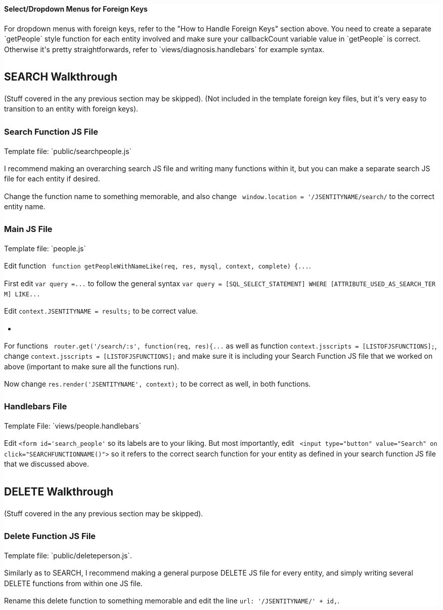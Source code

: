 <h4>Select/Dropdown Menus for Foreign Keys</h4>
For dropdown menus with foreign keys, refer to the "How to Handle Foreign Keys" section above. You need to create a separate `getPeople` style function for each entity involved and make sure your callbackCount variable value in `getPeople` is correct. Otherwise it's pretty straightforwards, refer to `views/diagnosis.handlebars` for example syntax.

## SEARCH Walkthrough
(Stuff covered in the any previous section may be skipped).
(Not included in the template foreign key files, but it's very easy to transition to an entity with foreign keys).

<h3>Search Function JS File</h3>
Template file: `public/searchpeople.js`

I recommend making an overarching search JS file and writing many functions within it, but you can make a separate search JS file for each entity if desired.

Change the function name to something memorable, and also change ` window.location = '/JSENTITYNAME/search/` to the correct entity name.

<h3> Main JS File </h3>
Template file: `people.js`

Edit function ` function getPeopleWithNameLike(req, res, mysql, context, complete) {...`.

First edit `var query =...` to follow the general syntax `var query = [SQL_SELECT_STATEMENT] WHERE [ATTRIBUTE_USED_AS_SEARCH_TERM] LIKE...`

Edit `context.JSENTITYNAME = results;` to be correct value.

-


For functions ` router.get('/search/:s', function(req, res){...` as well as function `context.jsscripts = [LISTOFJSFUNCTIONS];`, change `context.jsscripts = [LISTOFJSFUNCTIONS];` and make sure it is including your Search Function JS file that we worked on above (important to make sure all the functions run).

Now change `res.render('JSENTITYNAME', context);` to be correct as well, in both functions.

<h3> Handlebars File </h3>
Template File: `views/people.handlebars`

Edit `<form id='search_people'` so its labels are to your liking. But most importantly, edit ` <input type="button" value="Search" onclick="SEARCHFUNCTIONNAME()">` so it refers to the correct search function for your entity as defined in your search function JS file that we discussed above.

## DELETE Walkthrough
(Stuff covered in the any previous section may be skipped).
<h3>Delete Function JS File</h3>
Template file: `public/deleteperson.js`.

Similarly as to SEARCH, I recommend making a general purpose DELETE JS file for every entity, and simply writing several DELETE functions from within one JS file.

Rename this delete function to something memorable and edit the line `url: '/JSENTITYNAME/' + id,`.
